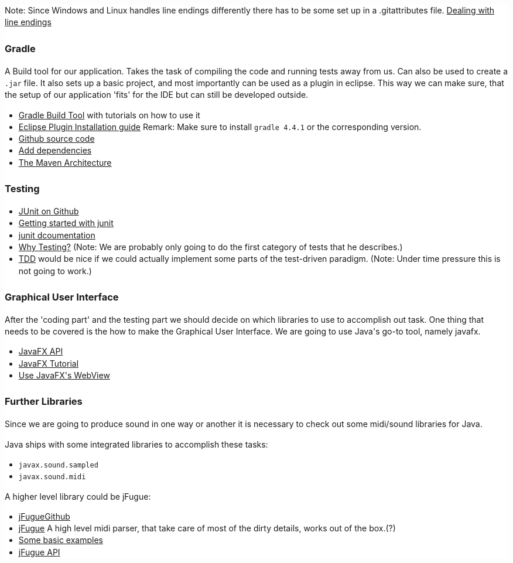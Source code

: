Note: Since Windows and Linux handles line endings differently there has to be some set up in a .gitattributes file.
[Dealing with line endings](https://help.github.com/articles/dealing-with-line-endings/)

### Gradle
A Build tool for our application. Takes the task of compiling the code and running tests away from us. Can also be used to create a `.jar` file. It also sets up a basic project, and most importantly can be used as a plugin in eclipse. This way we can make sure, that the setup of our application 'fits' for the IDE but can still be developed outside.
 - [Gradle Build Tool](https://gradle.org/ "gradle build tool") with tutorials on how to use it
 - [Eclipse Plugin Installation guide](http://www.vogella.com/tutorials/EclipseGradle/article.html "gradle plugin for eclipe") Remark: Make sure to install `gradle 4.4.1` or the corresponding version.
 - [Github source code](https://github.com/gradle/gradle "gradle")
 - [Add dependencies](https://stackoverflow.com/questions/20700053/how-to-add-local-jar-file-dependency-to-build-gradle-file "gradle dependency stackoverflow")
 - [The Maven Architecture](https://maven.apache.org/guides/introduction/introduction-to-the-standard-directory-layout.html)


### Testing
 - [JUnit on Github](https://github.com/junit-team/junit4 "source code") 
 - [Getting started with junit](https://github.com/junit-team/junit4/wiki/Getting-started "getting started with junit")
 - [junit dcoumentation](http://junit.org/junit4/javadoc/latest/ "junit documentation")
 - [Why Testing?](https://www.quora.com/Why-is-testing-code-important "why testing is important") (Note: We are probably only going to do the first category of tests that he describes.)
 - [TDD](https://www.agilealliance.org/glossary/tdd/ "tdd") would be nice if we could actually implement some parts of the test-driven paradigm. (Note: Under time pressure this is not going to work.)

### Graphical User Interface
After the 'coding part' and the testing part we should decide on which libraries to use to accomplish out task. One thing that needs to be covered is the how to make the Graphical User Interface. We are going to use Java's go-to tool, namely javafx.
 - [JavaFX API](https://docs.oracle.com/javase/8/javafx/api/toc.htm "JavaFX API")
 - [JavaFX Tutorial](http://code.makery.ch/library/javafx-8-tutorial/ "JavaFX Tutorial")
 - [Use JavaFX's WebView](https://docs.oracle.com/javafx/2/webview/jfxpub-webview.htm "JavaFX WebView")

### Further Libraries
Since we are going to produce sound in one way or another it is necessary to check out some midi/sound libraries for Java.

Java ships with some integrated libraries to accomplish these tasks:
 - `javax.sound.sampled`
 - `javax.sound.midi`

A higher level library could be jFugue:
 - [jFugueGithub](https://github.com/dmkoelle/jfugue "jfugue/github")
 - [jFugue](http://www.jfugue.org/ "jFugue") A high level midi parser, that take care of most of the dirty details, works out of the box.(?)
 - [Some basic examples](http://www.jfugue.org/examples.html "jfugue examples")
 - [jFugue API](http://www.jfugue.org/doc/index.html "jFugue API")
